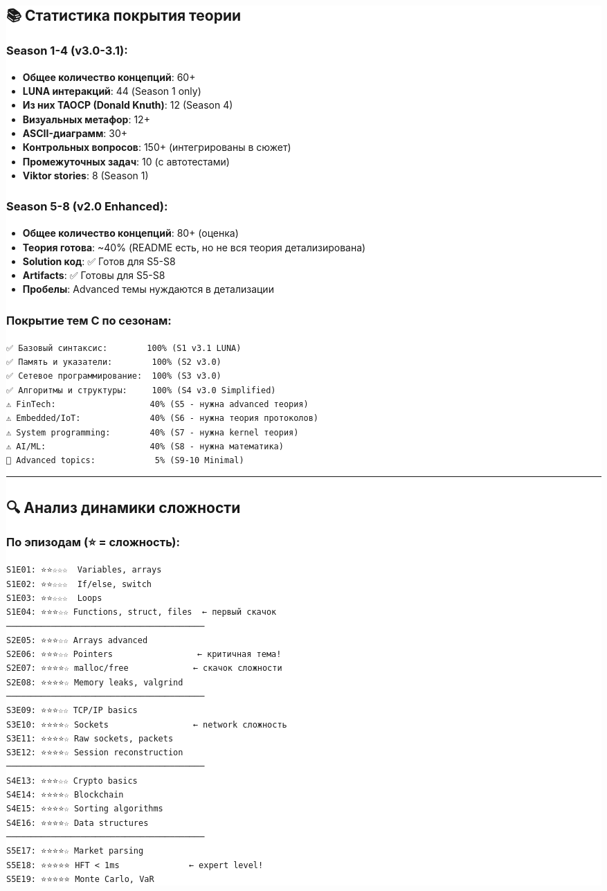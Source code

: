 
## 📚 Статистика покрытия теории

### Season 1-4 (v3.0-3.1):
- **Общее количество концепций**: 60+
- **LUNA интеракций**: 44 (Season 1 only)
- **Из них TAOCP (Donald Knuth)**: 12 (Season 4)
- **Визуальных метафор**: 12+
- **ASCII-диаграмм**: 30+
- **Контрольных вопросов**: 150+ (интегрированы в сюжет)
- **Промежуточных задач**: 10 (с автотестами)
- **Viktor stories**: 8 (Season 1)

### Season 5-8 (v2.0 Enhanced):
- **Общее количество концепций**: 80+ (оценка)
- **Теория готова**: ~40% (README есть, но не вся теория детализирована)
- **Solution код**: ✅ Готов для S5-S8
- **Artifacts**: ✅ Готовы для S5-S8
- **Пробелы**: Advanced темы нуждаются в детализации

### Покрытие тем C по сезонам:
```
✅ Базовый синтаксис:        100% (S1 v3.1 LUNA)
✅ Память и указатели:        100% (S2 v3.0)
✅ Сетевое программирование:  100% (S3 v3.0)
✅ Алгоритмы и структуры:     100% (S4 v3.0 Simplified)
⚠️ FinTech:                   40% (S5 - нужна advanced теория)
⚠️ Embedded/IoT:              40% (S6 - нужна теория протоколов)
⚠️ System programming:        40% (S7 - нужна kernel теория)
⚠️ AI/ML:                     40% (S8 - нужна математика)
🔴 Advanced topics:            5% (S9-10 Minimal)
```

---

## 🔍 Анализ динамики сложности

### По эпизодам (⭐ = сложность):

```
S1E01: ⭐⭐☆☆☆  Variables, arrays
S1E02: ⭐⭐☆☆☆  If/else, switch
S1E03: ⭐⭐☆☆☆  Loops
S1E04: ⭐⭐⭐☆☆ Functions, struct, files  ← первый скачок
────────────────────────────────────────
S2E05: ⭐⭐⭐☆☆ Arrays advanced
S2E06: ⭐⭐⭐☆☆ Pointers                 ← критичная тема!
S2E07: ⭐⭐⭐⭐☆ malloc/free             ← скачок сложности
S2E08: ⭐⭐⭐⭐☆ Memory leaks, valgrind
────────────────────────────────────────
S3E09: ⭐⭐⭐☆☆ TCP/IP basics
S3E10: ⭐⭐⭐⭐☆ Sockets                 ← network сложность
S3E11: ⭐⭐⭐⭐☆ Raw sockets, packets
S3E12: ⭐⭐⭐⭐☆ Session reconstruction
────────────────────────────────────────
S4E13: ⭐⭐⭐☆☆ Crypto basics
S4E14: ⭐⭐⭐⭐☆ Blockchain
S4E15: ⭐⭐⭐⭐☆ Sorting algorithms
S4E16: ⭐⭐⭐⭐☆ Data structures
────────────────────────────────────────
S5E17: ⭐⭐⭐⭐☆ Market parsing
S5E18: ⭐⭐⭐⭐⭐ HFT < 1ms              ← expert level!
S5E19: ⭐⭐⭐⭐⭐ Monte Carlo, VaR
```